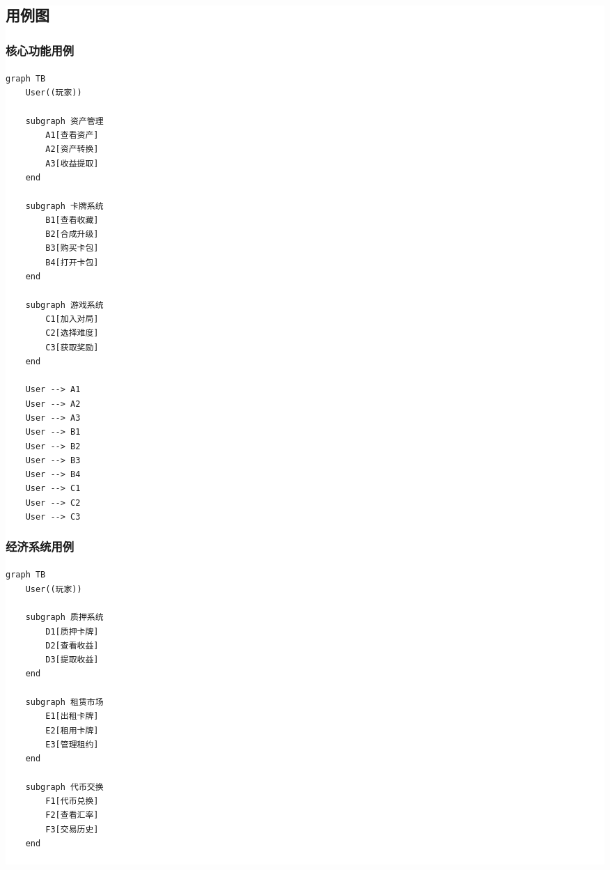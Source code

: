 ## 用例图

### 核心功能用例

```mermaid
graph TB
    User((玩家))
    
    subgraph 资产管理
        A1[查看资产]
        A2[资产转换]
        A3[收益提取]
    end
    
    subgraph 卡牌系统
        B1[查看收藏]
        B2[合成升级]
        B3[购买卡包]
        B4[打开卡包]
    end
    
    subgraph 游戏系统
        C1[加入对局]
        C2[选择难度]
        C3[获取奖励]
    end
    
    User --> A1
    User --> A2
    User --> A3
    User --> B1
    User --> B2
    User --> B3
    User --> B4
    User --> C1
    User --> C2
    User --> C3
```

### 经济系统用例

```mermaid
graph TB
    User((玩家))
    
    subgraph 质押系统
        D1[质押卡牌]
        D2[查看收益]
        D3[提取收益]
    end
    
    subgraph 租赁市场
        E1[出租卡牌]
        E2[租用卡牌]
        E3[管理租约]
    end
    
    subgraph 代币交换
        F1[代币兑换]
        F2[查看汇率]
        F3[交易历史]
    end
    
```
